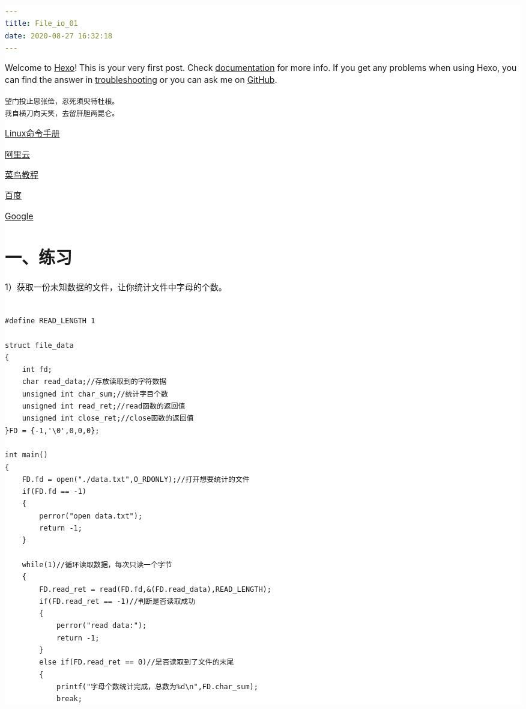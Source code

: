 ```yaml
---
title: File_io_01
date: 2020-08-27 16:32:18
---
```

Welcome to [Hexo](https://hexo.io/)! This is your very first post. Check [documentation](https://hexo.io/docs/) for more info. If you get any problems when using Hexo, you can find the answer in [troubleshooting](https://hexo.io/docs/troubleshooting.html) or you can ask me on [GitHub](https://github.com/hexojs/hexo/issues).

	望门投止思张俭，忍死须臾待杜根。
	我自横刀向天笑，去留肝胆两昆仑。

[Linux命令手册][Linux]

[Linux]: https://man.linuxde.net/

[阿里云][aliyun]

[aliyun]: http://www.aliyun.com

[菜鸟教程][Runoob]

[Runoob]: http://www.runoob.com/

[百度][Baidu]

[Baidu]: http://www.baidu.com

[Google][Google]

[Google]: http://google.com.hk

# 一、练习

1）获取一份未知数据的文件，让你统计文件中字母的个数。



```

#define READ_LENGTH 1

struct file_data
{
	int fd;
    char read_data;//存放读取到的字符数据
	unsigned int char_sum;//统计字目个数
	unsigned int read_ret;//read函数的返回值
	unsigned int close_ret;//close函数的返回值
}FD = {-1,'\0',0,0,0};

int main()
{
	FD.fd = open("./data.txt",O_RDONLY);//打开想要统计的文件
	if(FD.fd == -1)
	{
		perror("open data.txt");
		return -1;
	}
	
	while(1)//循环读取数据，每次只读一个字节
	{
		FD.read_ret = read(FD.fd,&(FD.read_data),READ_LENGTH);
		if(FD.read_ret == -1)//判断是否读取成功
		{
			perror("read data:");
			return -1;
		}
		else if(FD.read_ret == 0)//是否读取到了文件的末尾
		{
			printf("字母个数统计完成，总数为%d\n",FD.char_sum);
			break;
```